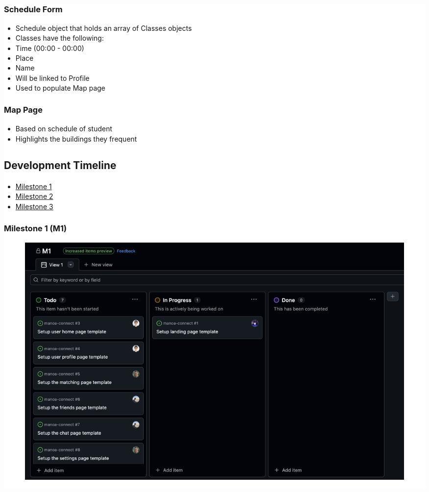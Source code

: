 ### **Schedule Form**
- Schedule object that holds an array of Classes objects
- Classes have the following:
 - Time (00:00 - 00:00)
 - Place
 - Name
- Will be linked to Profile
- Used to populate Map page

### **Map Page**
- Based on schedule of student
- Highlights the buildings they frequent


## **Development Timeline**
- [Milestone 1](#milestone-1-m1)
- [Milestone 2](#milestone-2-m2)
- [Milestone 3](#milestone-3-m3)

### **Milestone 1 (M1)**

<img src="doc/repo/milestone1.png" width="90%" style="margin-left: auto; margin-right: auto; display: block; padding-bottom: 2%;">
